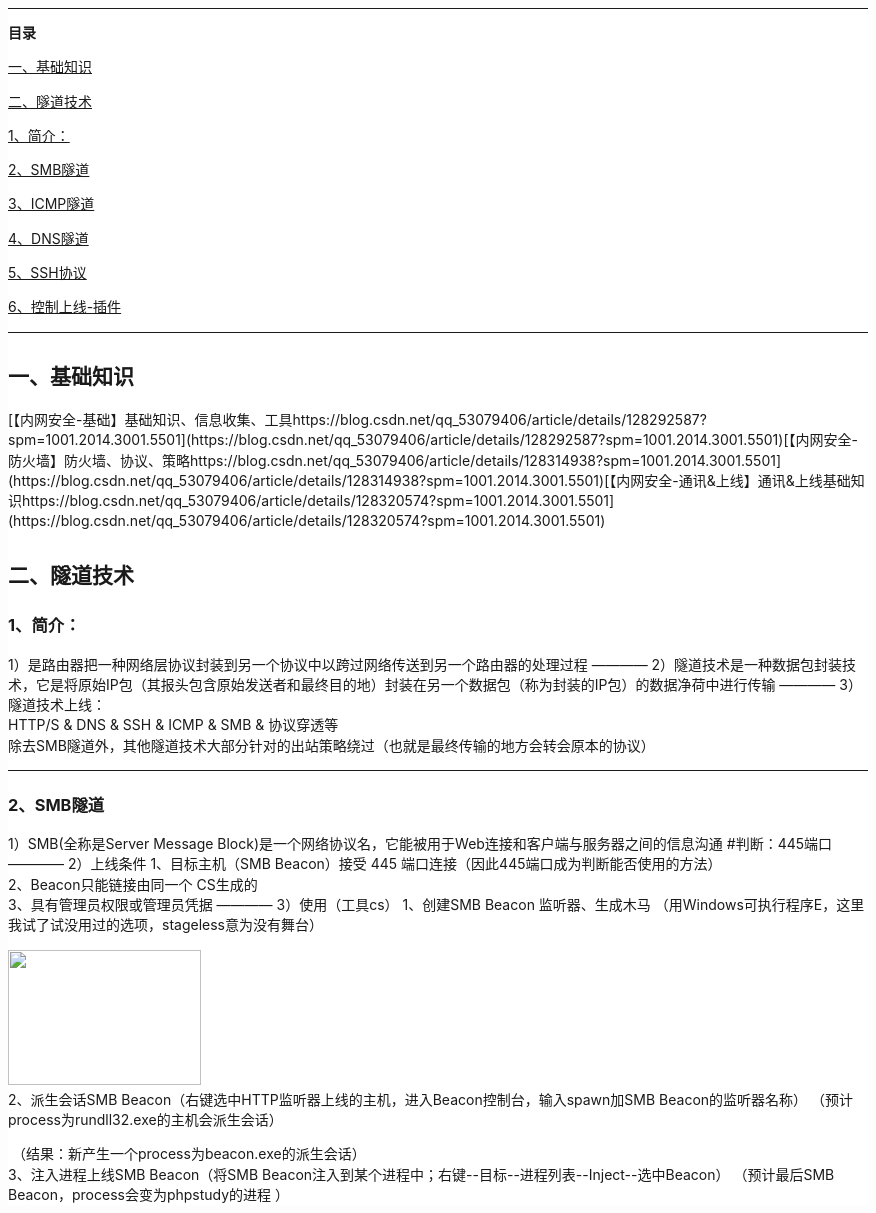
---


**目录**

[一、基础知识](#%E4%B8%80%E3%80%81%E5%9F%BA%E7%A1%80%E7%9F%A5%E8%AF%86)

[二、隧道技术](#%E4%BA%8C%E3%80%81%E9%9A%A7%E9%81%93%E6%8A%80%E6%9C%AF)

[1、简介：](#1%E3%80%81%E7%AE%80%E4%BB%8B%EF%BC%9A)

[2、SMB隧道](#2%E3%80%81SMB%E9%9A%A7%E9%81%93)

[3、ICMP隧道](#3%E3%80%81ICMP%E9%9A%A7%E9%81%93)

[4、DNS隧道](#4%E3%80%81DNS%E9%9A%A7%E9%81%93)

[5、SSH协议](#5%E3%80%81SSH%E5%8D%8F%E8%AE%AE)

[6、控制上线-插件](#6%E3%80%81%E6%8E%A7%E5%88%B6%E4%B8%8A%E7%BA%BF-%E6%8F%92%E4%BB%B6)

---


> 
<h2>一、基础知识</h2>
[【内网安全-基础】基础知识、信息收集、工具<img alt="" src="https://csdnimg.cn/release/blog_editor_html/release2.2.0/ckeditor/plugins/CsdnLink/icons/icon-default.png?t=M85B"/>https://blog.csdn.net/qq_53079406/article/details/128292587?spm=1001.2014.3001.5501](https://blog.csdn.net/qq_53079406/article/details/128292587?spm=1001.2014.3001.5501)[【内网安全-防火墙】防火墙、协议、策略<img alt="" src="https://csdnimg.cn/release/blog_editor_html/release2.2.0/ckeditor/plugins/CsdnLink/icons/icon-default.png?t=M85B"/>https://blog.csdn.net/qq_53079406/article/details/128314938?spm=1001.2014.3001.5501](https://blog.csdn.net/qq_53079406/article/details/128314938?spm=1001.2014.3001.5501)[【内网安全-通讯&amp;上线】通讯&amp;上线基础知识<img alt="" src="https://csdnimg.cn/release/blog_editor_html/release2.2.0/ckeditor/plugins/CsdnLink/icons/icon-default.png?t=M85B"/>https://blog.csdn.net/qq_53079406/article/details/128320574?spm=1001.2014.3001.5501](https://blog.csdn.net/qq_53079406/article/details/128320574?spm=1001.2014.3001.5501)


> 
<h2>二、隧道技术</h2>
<h3>1、简介：</h3>
1）是路由器把一种网络层协议封装到另一个协议中以跨过网络传送到另一个路由器的处理过程
————
2）隧道技术是一种数据包封装技术，它是将原始IP包（其报头包含原始发送者和最终目的地）封装在另一个数据包（称为封装的IP包）的数据净荷中进行传输
————
3）隧道技术上线：<br/> HTTP/S &amp; DNS &amp; SSH &amp; ICMP &amp; SMB &amp; 协议穿透等<br/> 除去SMB隧道外，其他隧道技术大部分针对的出站策略绕过（也就是最终传输的地方会转会原本的协议）
<hr/>
<h3>2、SMB隧道</h3>
1）SMB(全称是Server Message Block)是一个网络协议名，它能被用于Web连接和客户端与服务器之间的信息沟通
#判断：445端口
————
2）上线条件
1、目标主机（SMB Beacon）接受 445 端口连接（因此445端口成为判断能否使用的方法）<br/> 2、Beacon只能链接由同一个 CS生成的<br/> 3、具有管理员权限或管理员凭据
————
3）使用（工具cs）
1、创建SMB Beacon 监听器、生成木马
（用Windows可执行程序E，这里我试了试没用过的选项，stageless意为没有舞台）


<img alt="" height="135" src="https://img-blog.csdnimg.cn/1fa9993083a44044951005c840894452.png" width="193"/><br/> 2、派生会话SMB Beacon（右键选中HTTP监听器上线的主机，进入Beacon控制台，输入spawn加SMB Beacon的监听器名称）
（预计process为rundll32.exe的主机会派生会话）

 （结果：新产生一个process为beacon.exe的派生会话）
<br/> 3、注入进程上线SMB Beacon（将SMB Beacon注入到某个进程中；右键--目标--进程列表--Inject--选中Beacon）
（预计最后SMB Beacon，process会变为phpstudy的进程 ）
